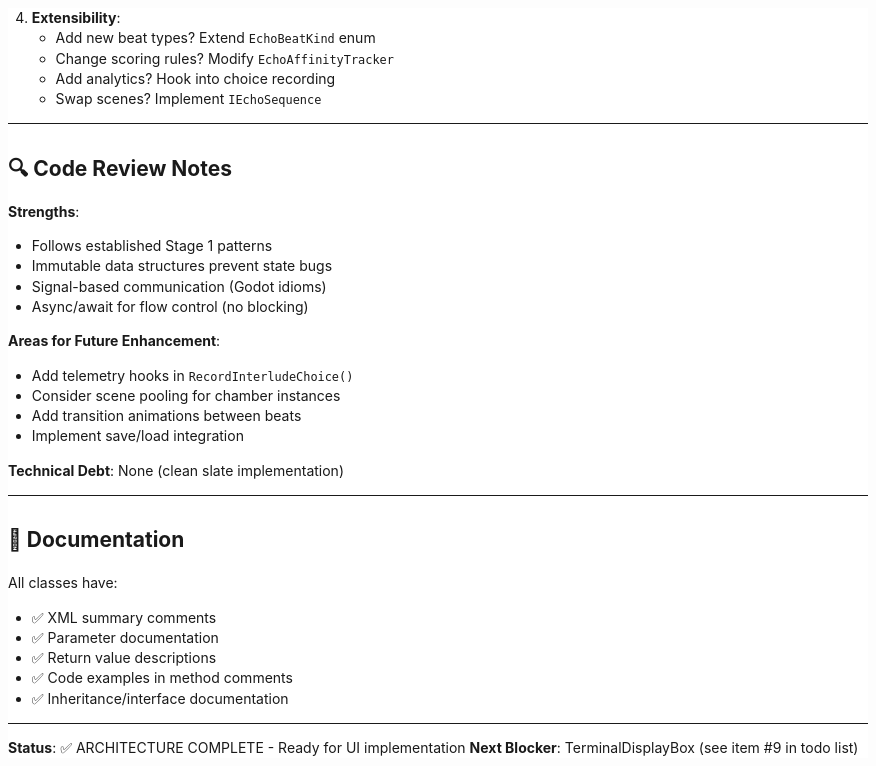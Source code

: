 4. **Extensibility**:
   - Add new beat types? Extend `EchoBeatKind` enum
   - Change scoring rules? Modify `EchoAffinityTracker`
   - Add analytics? Hook into choice recording
   - Swap scenes? Implement `IEchoSequence`

---

## 🔍 Code Review Notes

**Strengths**:
- Follows established Stage 1 patterns
- Immutable data structures prevent state bugs
- Signal-based communication (Godot idioms)
- Async/await for flow control (no blocking)

**Areas for Future Enhancement**:
- Add telemetry hooks in `RecordInterludeChoice()`
- Consider scene pooling for chamber instances
- Add transition animations between beats
- Implement save/load integration

**Technical Debt**: None (clean slate implementation)

---

## 📖 Documentation

All classes have:
- ✅ XML summary comments
- ✅ Parameter documentation
- ✅ Return value descriptions
- ✅ Code examples in method comments
- ✅ Inheritance/interface documentation

---

**Status**: ✅ ARCHITECTURE COMPLETE - Ready for UI implementation
**Next Blocker**: TerminalDisplayBox (see item #9 in todo list)
